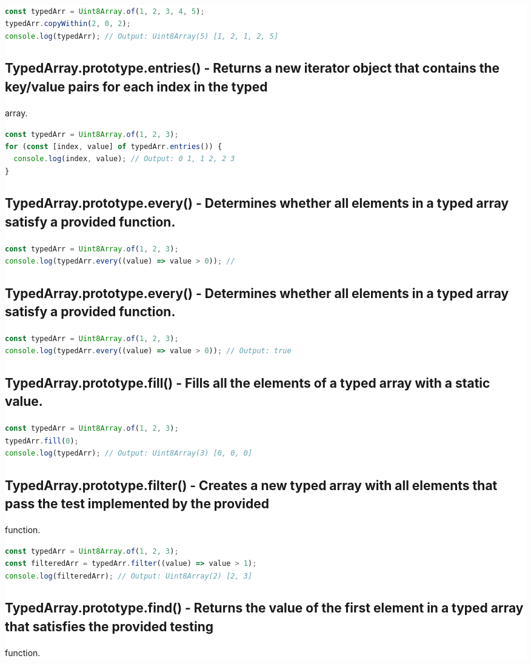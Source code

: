 ```js
const typedArr = Uint8Array.of(1, 2, 3, 4, 5);
typedArr.copyWithin(2, 0, 2);
console.log(typedArr); // Output: Uint8Array(5) [1, 2, 1, 2, 5]
```
## TypedArray.prototype.entries() - Returns a new iterator object that contains the key/value pairs for each index in the typed
array.

```js
const typedArr = Uint8Array.of(1, 2, 3);
for (const [index, value] of typedArr.entries()) {
  console.log(index, value); // Output: 0 1, 1 2, 2 3
}
```
## TypedArray.prototype.every() - Determines whether all elements in a typed array satisfy a provided function.

```js
const typedArr = Uint8Array.of(1, 2, 3);
console.log(typedArr.every((value) => value > 0)); //


```
## TypedArray.prototype.every() - Determines whether all elements in a typed array satisfy a provided function.

```js
const typedArr = Uint8Array.of(1, 2, 3);
console.log(typedArr.every((value) => value > 0)); // Output: true
```
## TypedArray.prototype.fill() - Fills all the elements of a typed array with a static value.

```js
const typedArr = Uint8Array.of(1, 2, 3);
typedArr.fill(0);
console.log(typedArr); // Output: Uint8Array(3) [0, 0, 0]
```
## TypedArray.prototype.filter() - Creates a new typed array with all elements that pass the test implemented by the provided
function.

```js
const typedArr = Uint8Array.of(1, 2, 3);
const filteredArr = typedArr.filter((value) => value > 1);
console.log(filteredArr); // Output: Uint8Array(2) [2, 3]
```
## TypedArray.prototype.find() - Returns the value of the first element in a typed array that satisfies the provided testing
function.


  [Symbol('a')]: 1,
  [Symbol.for('b')]: 2